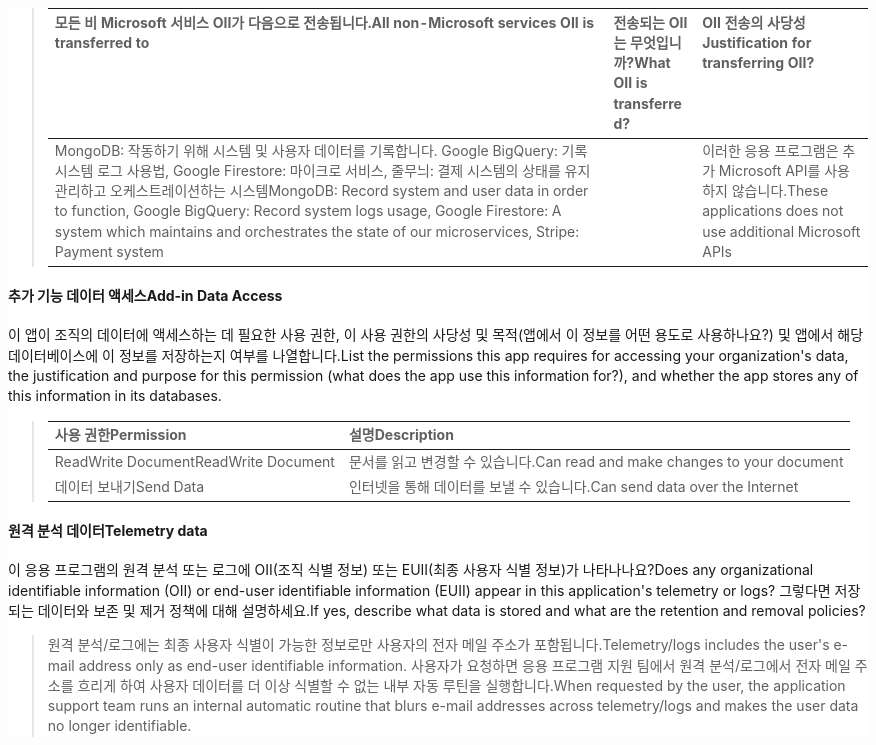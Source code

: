 >| <span data-ttu-id="811fa-129">**모든 비 Microsoft 서비스 OII가 다음으로 전송됩니다.**</span><span class="sxs-lookup"><span data-stu-id="811fa-129">**All non-Microsoft services OII is transferred to**</span></span> |  <span data-ttu-id="811fa-130">**전송되는 OII는 무엇입니까?**</span><span class="sxs-lookup"><span data-stu-id="811fa-130">**What OII is transferred?**</span></span> | <span data-ttu-id="811fa-131">**OII 전송의 사당성**</span><span class="sxs-lookup"><span data-stu-id="811fa-131">**Justification for transferring OII?**</span></span> |
>|:-------------------|:--------------------------|:--------------------------|
>| <span data-ttu-id="811fa-132">MongoDB: 작동하기 위해 시스템 및 사용자 데이터를 기록합니다. Google BigQuery: 기록 시스템 로그 사용법, Google Firestore: 마이크로 서비스, 줄무늬: 결제 시스템의 상태를 유지 관리하고 오케스트레이션하는 시스템</span><span class="sxs-lookup"><span data-stu-id="811fa-132">MongoDB: Record system and user data in order to function, Google BigQuery: Record system logs usage, Google Firestore: A system which maintains and orchestrates the state of our microservices, Stripe: Payment system</span></span> |  | <span data-ttu-id="811fa-133">이러한 응용 프로그램은 추가 Microsoft API를 사용하지 않습니다.</span><span class="sxs-lookup"><span data-stu-id="811fa-133">These applications does not use additional Microsoft APIs</span></span> |



#### <a name="add-in-data-access"></a><span data-ttu-id="811fa-134">추가 기능 데이터 액세스</span><span class="sxs-lookup"><span data-stu-id="811fa-134">Add-in Data Access</span></span>

<span data-ttu-id="811fa-135">이 앱이 조직의 데이터에 액세스하는 데 필요한 사용 권한, 이 사용 권한의 사당성 및 목적(앱에서 이 정보를 어떤 용도로 사용하나요?) 및 앱에서 해당 데이터베이스에 이 정보를 저장하는지 여부를 나열합니다.</span><span class="sxs-lookup"><span data-stu-id="811fa-135">List the permissions this app requires for accessing your organization's data, the justification and purpose for this permission (what does the app use this information for?), and whether the app stores any of this information in its databases.</span></span>

>| <span data-ttu-id="811fa-136">**사용 권한**</span><span class="sxs-lookup"><span data-stu-id="811fa-136">**Permission**</span></span>  | <span data-ttu-id="811fa-137">**설명**</span><span class="sxs-lookup"><span data-stu-id="811fa-137">**Description**</span></span> |
>|:----------------|:----------------|
>| <span data-ttu-id="811fa-138">ReadWrite Document</span><span class="sxs-lookup"><span data-stu-id="811fa-138">ReadWrite Document</span></span> | <span data-ttu-id="811fa-139">문서를 읽고 변경할 수 있습니다.</span><span class="sxs-lookup"><span data-stu-id="811fa-139">Can read and make changes to your document</span></span> |
>| <span data-ttu-id="811fa-140">데이터 보내기</span><span class="sxs-lookup"><span data-stu-id="811fa-140">Send Data</span></span> | <span data-ttu-id="811fa-141">인터넷을 통해 데이터를 보낼 수 있습니다.</span><span class="sxs-lookup"><span data-stu-id="811fa-141">Can send data over the Internet</span></span> |

#### <a name="telemetry-data"></a><span data-ttu-id="811fa-142">원격 분석 데이터</span><span class="sxs-lookup"><span data-stu-id="811fa-142">Telemetry data</span></span>

<span data-ttu-id="811fa-143">이 응용 프로그램의 원격 분석 또는 로그에 OII(조직 식별 정보) 또는 EUII(최종 사용자 식별 정보)가 나타나나요?</span><span class="sxs-lookup"><span data-stu-id="811fa-143">Does any organizational identifiable information (OII) or end-user identifiable information (EUII) appear in this application's telemetry or logs?</span></span> <span data-ttu-id="811fa-144">그렇다면 저장되는 데이터와 보존 및 제거 정책에 대해 설명하세요.</span><span class="sxs-lookup"><span data-stu-id="811fa-144">If yes, describe what data is stored and what are the retention and removal policies?</span></span>

><span data-ttu-id="811fa-145">원격 분석/로그에는 최종 사용자 식별이 가능한 정보로만 사용자의 전자 메일 주소가 포함됩니다.</span><span class="sxs-lookup"><span data-stu-id="811fa-145">Telemetry/logs includes the user's e-mail address only as end-user identifiable information.</span></span> <span data-ttu-id="811fa-146">사용자가 요청하면 응용 프로그램 지원 팀에서 원격 분석/로그에서 전자 메일 주소를 흐리게 하여 사용자 데이터를 더 이상 식별할 수 없는 내부 자동 루틴을 실행합니다.</span><span class="sxs-lookup"><span data-stu-id="811fa-146">When requested by the user, the application support team runs an internal automatic routine that blurs e-mail addresses across telemetry/logs and makes the user data no longer identifiable.</span></span>
